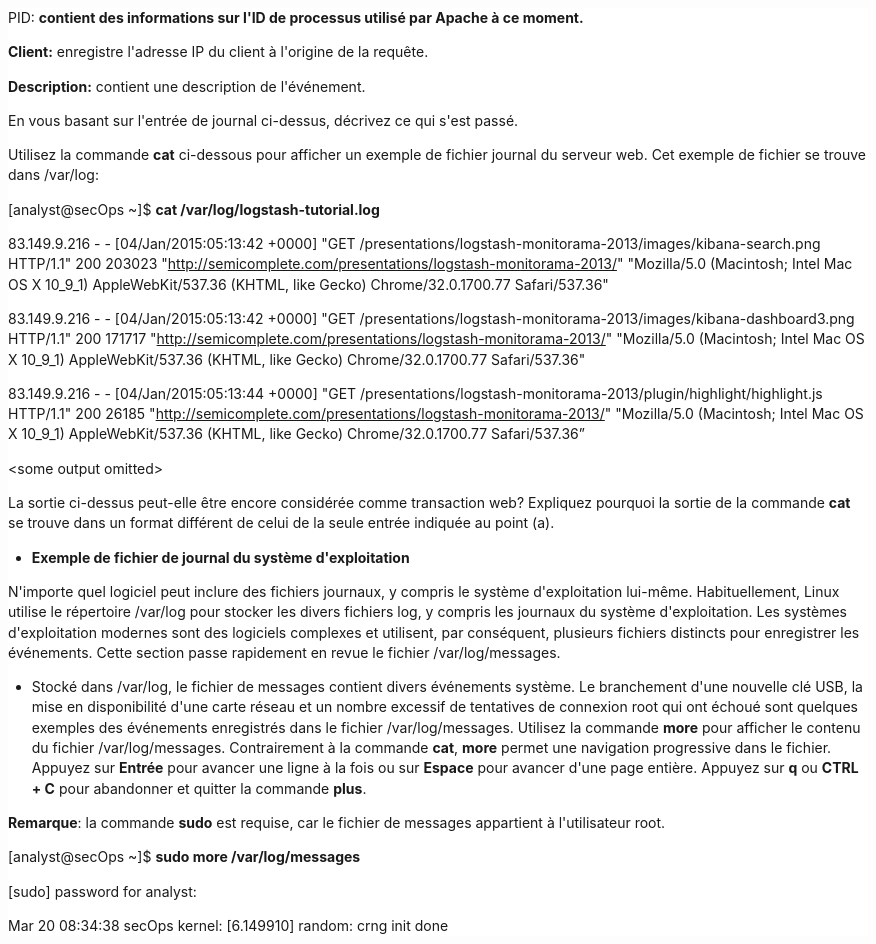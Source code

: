 PID: **contient des informations sur l'ID de processus utilisé par Apache à ce moment.**

**Client:** enregistre l'adresse IP du client à l'origine de la requête.

**Description:** contient une description de l'événement.

En vous basant sur l'entrée de journal ci-dessus, décrivez ce qui s'est passé.

Utilisez la commande **cat** ci-dessous pour afficher un exemple de fichier journal du serveur web. Cet exemple de fichier se trouve dans /var/log:

\[analyst@secOps ~\]\$ **cat /var/log/logstash-tutorial.log**

83.149.9.216 - - \[04/Jan/2015:05:13:42 +0000\] "GET /presentations/logstash-monitorama-2013/images/kibana-search.png HTTP/1.1" 200 203023 "<http://semicomplete.com/presentations/logstash-monitorama-2013/>" "Mozilla/5.0 (Macintosh; Intel Mac OS X 10_9_1) AppleWebKit/537.36 (KHTML, like Gecko) Chrome/32.0.1700.77 Safari/537.36"

83.149.9.216 - - \[04/Jan/2015:05:13:42 +0000\] "GET /presentations/logstash-monitorama-2013/images/kibana-dashboard3.png HTTP/1.1" 200 171717 "<http://semicomplete.com/presentations/logstash-monitorama-2013/>" "Mozilla/5.0 (Macintosh; Intel Mac OS X 10_9_1) AppleWebKit/537.36 (KHTML, like Gecko) Chrome/32.0.1700.77 Safari/537.36"

83.149.9.216 - - \[04/Jan/2015:05:13:44 +0000\] "GET /presentations/logstash-monitorama-2013/plugin/highlight/highlight.js HTTP/1.1" 200 26185 "<http://semicomplete.com/presentations/logstash-monitorama-2013/>" "Mozilla/5.0 (Macintosh; Intel Mac OS X 10_9_1) AppleWebKit/537.36 (KHTML, like Gecko) Chrome/32.0.1700.77 Safari/537.36”

\<some output omitted\>

La sortie ci-dessus peut-elle être encore considérée comme transaction web? Expliquez pourquoi la sortie de la commande **cat** se trouve dans un format différent de celui de la seule entrée indiquée au point (a).

- **Exemple de fichier de journal du système d'exploitation**

N'importe quel logiciel peut inclure des fichiers journaux, y compris le système d'exploitation lui-même. Habituellement, Linux utilise le répertoire /var/log pour stocker les divers fichiers log, y compris les journaux du système d'exploitation. Les systèmes d'exploitation modernes sont des logiciels complexes et utilisent, par conséquent, plusieurs fichiers distincts pour enregistrer les événements. Cette section passe rapidement en revue le fichier /var/log/messages.

- Stocké dans /var/log, le fichier de messages contient divers événements système. Le branchement d'une nouvelle clé USB, la mise en disponibilité d'une carte réseau et un nombre excessif de tentatives de connexion root qui ont échoué sont quelques exemples des événements enregistrés dans le fichier /var/log/messages. Utilisez la commande **more** pour afficher le contenu du fichier /var/log/messages. Contrairement à la commande **cat**, **more** permet une navigation progressive dans le fichier. Appuyez sur **Entrée** pour avancer une ligne à la fois ou sur **Espace** pour avancer d'une page entière. Appuyez sur **q** ou **CTRL + C** pour abandonner et quitter la commande **plus**.

**Remarque**: la commande **sudo** est requise, car le fichier de messages appartient à l'utilisateur root.

\[analyst@secOps ~\]\$ **sudo more /var/log/messages**

\[sudo\] password for analyst:

Mar 20 08:34:38 secOps kernel: \[6.149910\] random: crng init done
